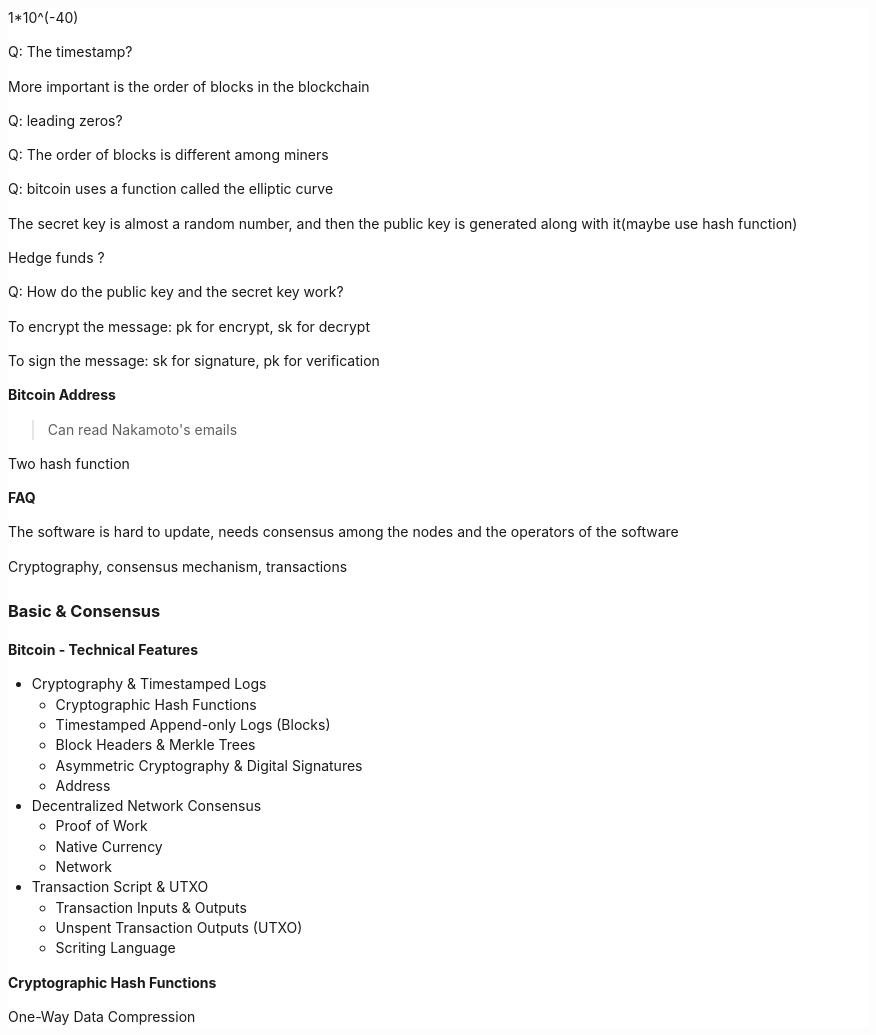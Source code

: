 1*10^(-40)

Q: The timestamp?

More important is the order of blocks in the blockchain

Q: leading zeros?

Q: The order of blocks is different among miners

Q: bitcoin uses a function called the elliptic curve

The secret key is almost a random number, and then the public key is generated along with it(maybe use hash function)

Hedge funds ?

Q: How do the public key and the secret key work?

To encrypt the message: pk for encrypt, sk for decrypt

To sign the message: sk for signature, pk for verification

**Bitcoin Address**



> Can read Nakamoto's emails

Two hash function

**FAQ**

The software is hard to update, needs consensus among the nodes and the operators of the software



Cryptography, consensus mechanism, transactions

### Basic & Consensus

**Bitcoin - Technical Features**

- Cryptography & Timestamped Logs
  - Cryptographic Hash Functions
  - Timestamped Append-only Logs (Blocks)
  - Block Headers & Merkle Trees
  - Asymmetric Cryptography & Digital Signatures
  - Address
- Decentralized Network Consensus
  - Proof of Work
  - Native Currency
  - Network
- Transaction Script & UTXO
  - Transaction Inputs & Outputs
  - Unspent Transaction Outputs (UTXO)
  - Scriting Language

**Cryptographic Hash Functions**

One-Way Data Compression
